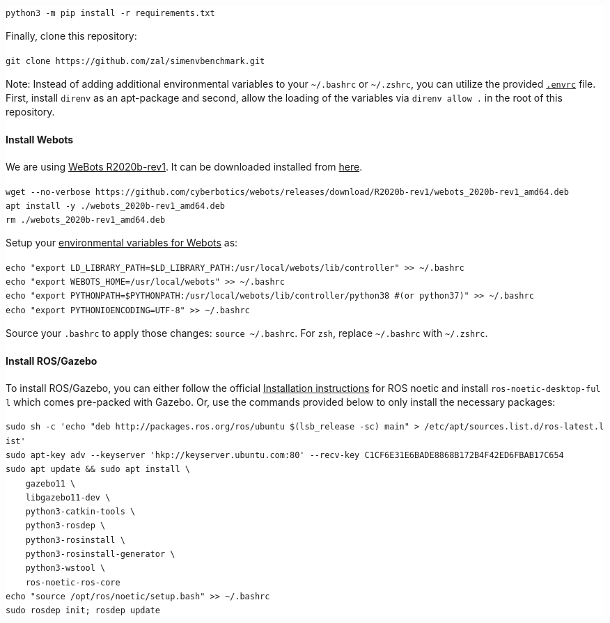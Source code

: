```shell
python3 -m pip install -r requirements.txt
```

Finally, clone this repository:

```shell
git clone https://github.com/zal/simenvbenchmark.git
```

Note:
Instead of adding additional environmental variables to your `~/.bashrc` or `~/.zshrc`, you can utilize the provided [`.envrc`](.envrc) file.
First, install `direnv` as an apt-package and second, allow the loading of the variables via `direnv allow .` in the root of this repository.

#### Install Webots

We are using [WeBots R2020b-rev1](https://github.com/cyberbotics/webots/releases/tag/R2020b-rev1).
It can be downloaded installed from [here](https://github.com/cyberbotics/webots/releases/download/R2020b-rev1/webots_2020b-rev1_amd64.deb).

```shell
wget --no-verbose https://github.com/cyberbotics/webots/releases/download/R2020b-rev1/webots_2020b-rev1_amd64.deb
apt install -y ./webots_2020b-rev1_amd64.deb
rm ./webots_2020b-rev1_amd64.deb
```

Setup your [environmental variables for Webots](https://www.cyberbotics.com/doc/guide/running-extern-robot-controllers?tab-os=linux&tab-language=python#environment-variables/) as:

```shell
echo "export LD_LIBRARY_PATH=$LD_LIBRARY_PATH:/usr/local/webots/lib/controller" >> ~/.bashrc
echo "export WEBOTS_HOME=/usr/local/webots" >> ~/.bashrc
echo "export PYTHONPATH=$PYTHONPATH:/usr/local/webots/lib/controller/python38 #(or python37)" >> ~/.bashrc
echo "export PYTHONIOENCODING=UTF-8" >> ~/.bashrc
```

Source your `.bashrc` to apply those changes: `source ~/.bashrc`.
For `zsh`, replace `~/.bashrc` with `~/.zshrc`.

#### Install ROS/Gazebo

To install ROS/Gazebo, you can either follow the official [Installation instructions](http://wiki.ros.org/noetic/Installation/Ubuntu) for ROS noetic and install `ros-noetic-desktop-full` which comes pre-packed with Gazebo.
Or, use the commands provided below to only install the necessary packages:

```shell
sudo sh -c 'echo "deb http://packages.ros.org/ros/ubuntu $(lsb_release -sc) main" > /etc/apt/sources.list.d/ros-latest.list'
sudo apt-key adv --keyserver 'hkp://keyserver.ubuntu.com:80' --recv-key C1CF6E31E6BADE8868B172B4F42ED6FBAB17C654
sudo apt update && sudo apt install \
    gazebo11 \
    libgazebo11-dev \
    python3-catkin-tools \
    python3-rosdep \
    python3-rosinstall \
    python3-rosinstall-generator \
    python3-wstool \
    ros-noetic-ros-core
echo "source /opt/ros/noetic/setup.bash" >> ~/.bashrc
sudo rosdep init; rosdep update
```
